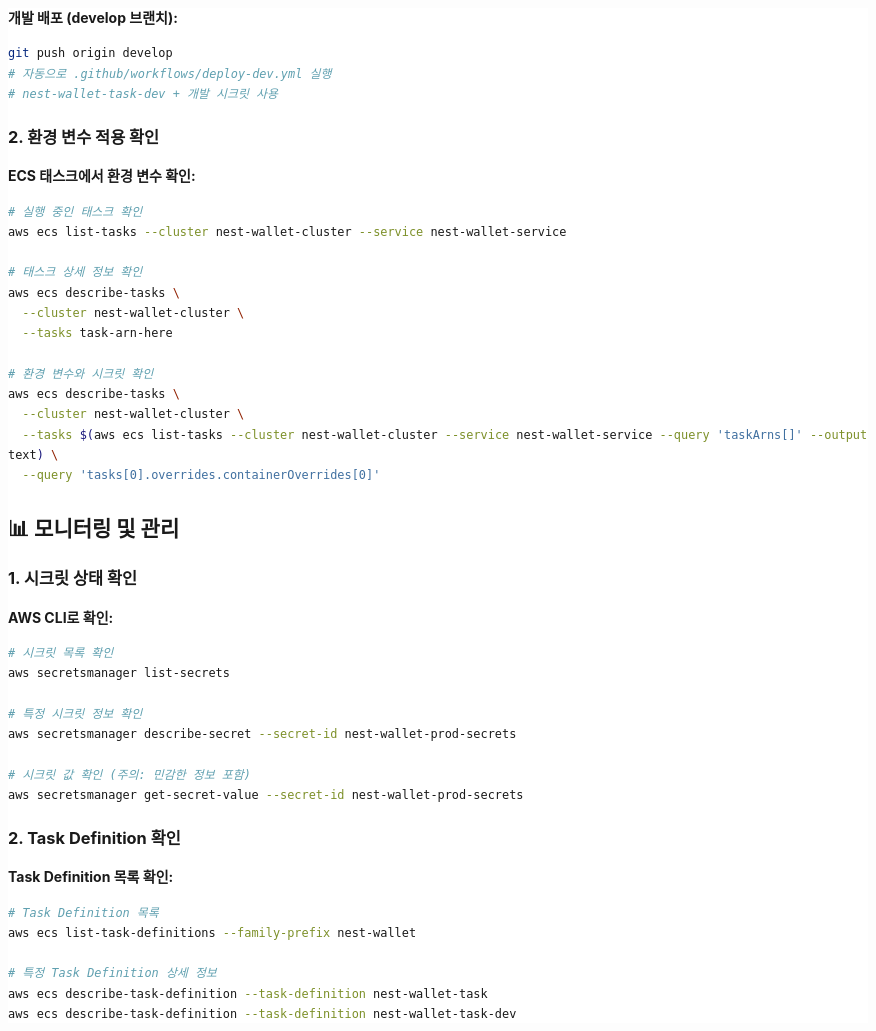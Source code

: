 **개발 배포 (develop 브랜치):**
```bash
git push origin develop
# 자동으로 .github/workflows/deploy-dev.yml 실행
# nest-wallet-task-dev + 개발 시크릿 사용
```

### 2. 환경 변수 적용 확인

**ECS 태스크에서 환경 변수 확인:**
```bash
# 실행 중인 태스크 확인
aws ecs list-tasks --cluster nest-wallet-cluster --service nest-wallet-service

# 태스크 상세 정보 확인
aws ecs describe-tasks \
  --cluster nest-wallet-cluster \
  --tasks task-arn-here

# 환경 변수와 시크릿 확인
aws ecs describe-tasks \
  --cluster nest-wallet-cluster \
  --tasks $(aws ecs list-tasks --cluster nest-wallet-cluster --service nest-wallet-service --query 'taskArns[]' --output text) \
  --query 'tasks[0].overrides.containerOverrides[0]'
```

## 📊 모니터링 및 관리

### 1. 시크릿 상태 확인

**AWS CLI로 확인:**
```bash
# 시크릿 목록 확인
aws secretsmanager list-secrets

# 특정 시크릿 정보 확인
aws secretsmanager describe-secret --secret-id nest-wallet-prod-secrets

# 시크릿 값 확인 (주의: 민감한 정보 포함)
aws secretsmanager get-secret-value --secret-id nest-wallet-prod-secrets
```

### 2. Task Definition 확인

**Task Definition 목록 확인:**
```bash
# Task Definition 목록
aws ecs list-task-definitions --family-prefix nest-wallet

# 특정 Task Definition 상세 정보
aws ecs describe-task-definition --task-definition nest-wallet-task
aws ecs describe-task-definition --task-definition nest-wallet-task-dev
```
